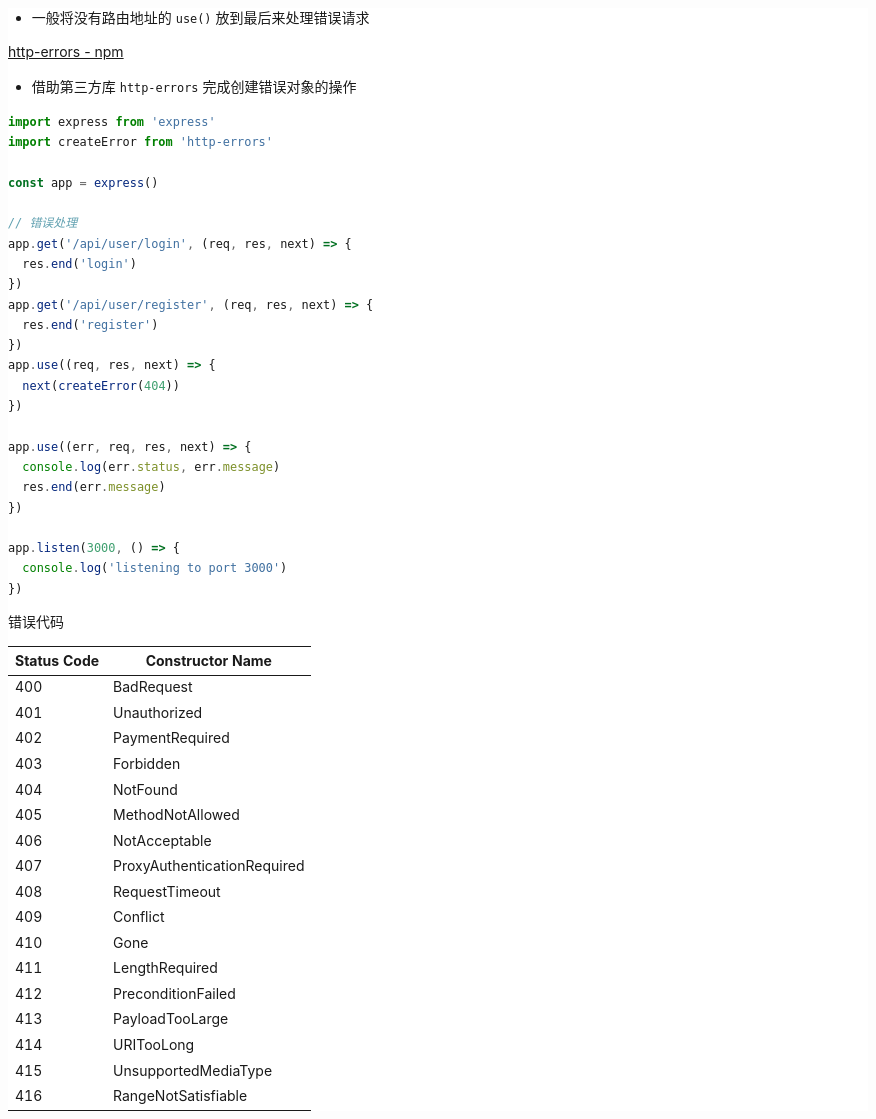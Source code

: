 - 一般将没有路由地址的 `use()` 放到最后来处理错误请求

[http-errors - npm](https://www.npmjs.com/package/http-errors)

- 借助第三方库 `http-errors` 完成创建错误对象的操作

```js
import express from 'express'
import createError from 'http-errors'

const app = express()

// 错误处理
app.get('/api/user/login', (req, res, next) => {
  res.end('login')
})
app.get('/api/user/register', (req, res, next) => {
  res.end('register')
})
app.use((req, res, next) => {
  next(createError(404))
})

app.use((err, req, res, next) => {
  console.log(err.status, err.message)
  res.end(err.message)
})

app.listen(3000, () => {
  console.log('listening to port 3000')
})
```

错误代码

| Status Code | Constructor Name              |
| ----------- | ----------------------------- |
| 400         | BadRequest                    |
| 401         | Unauthorized                  |
| 402         | PaymentRequired               |
| 403         | Forbidden                     |
| 404         | NotFound                      |
| 405         | MethodNotAllowed              |
| 406         | NotAcceptable                 |
| 407         | ProxyAuthenticationRequired   |
| 408         | RequestTimeout                |
| 409         | Conflict                      |
| 410         | Gone                          |
| 411         | LengthRequired                |
| 412         | PreconditionFailed            |
| 413         | PayloadTooLarge               |
| 414         | URITooLong                    |
| 415         | UnsupportedMediaType          |
| 416         | RangeNotSatisfiable           |